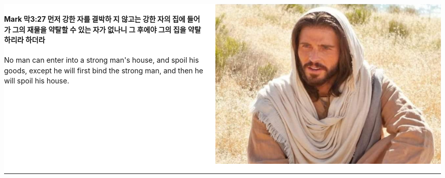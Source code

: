 
<div class="columns">
  <div class="scriptures">
    <br>
    <div class="scripture">
      <b>Mark 막3:27 먼저 강한 자를 결박하 지 않고는 강한 자의 집에 들어가 그의 재물을 약탈할 수 있는 자가 없나니 그 후에야 그의 집을 약탈하리라 하더라 
      </b>
    </div>
    <br>
    <div class="scripture">No man can enter into a strong man's house, and spoil his goods, except he will first bind the strong man, and then he will spoil his house. 
    </div>
    <br>
    <div class="scripture">
      <b>
      </b>
    </div>
    <br>
    <div class="scripture">
    </div>         
  </div>
  <div class="image-container">
    <img src='../../pictures/picture_115.jpg'>
  </div>
</div>

---